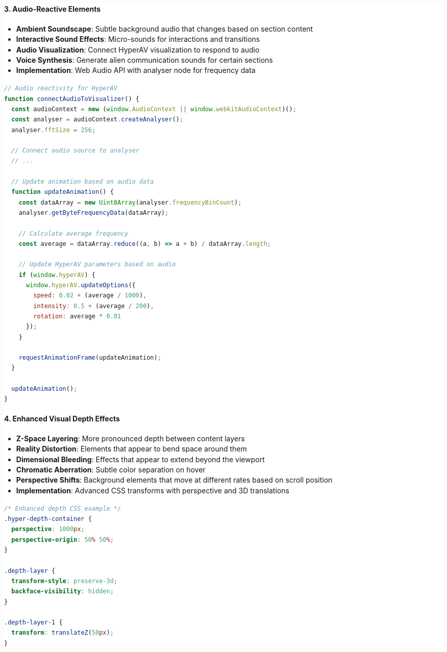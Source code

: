 #### 3. Audio-Reactive Elements
- **Ambient Soundscape**: Subtle background audio that changes based on section content
- **Interactive Sound Effects**: Micro-sounds for interactions and transitions
- **Audio Visualization**: Connect HyperAV visualization to respond to audio
- **Voice Synthesis**: Generate alien communication sounds for certain sections
- **Implementation**: Web Audio API with analyser node for frequency data

```javascript
// Audio reactivity for HyperAV
function connectAudioToVisualizer() {
  const audioContext = new (window.AudioContext || window.webkitAudioContext)();
  const analyser = audioContext.createAnalyser();
  analyser.fftSize = 256;
  
  // Connect audio source to analyser
  // ...

  // Update animation based on audio data
  function updateAnimation() {
    const dataArray = new Uint8Array(analyser.frequencyBinCount);
    analyser.getByteFrequencyData(dataArray);
    
    // Calculate average frequency
    const average = dataArray.reduce((a, b) => a + b) / dataArray.length;
    
    // Update HyperAV parameters based on audio
    if (window.hyperAV) {
      window.hyperAV.updateOptions({
        speed: 0.02 + (average / 1000),
        intensity: 0.5 + (average / 200),
        rotation: average * 0.01
      });
    }
    
    requestAnimationFrame(updateAnimation);
  }
  
  updateAnimation();
}
```

#### 4. Enhanced Visual Depth Effects
- **Z-Space Layering**: More pronounced depth between content layers
- **Reality Distortion**: Elements that appear to bend space around them
- **Dimensional Bleeding**: Effects that appear to extend beyond the viewport
- **Chromatic Aberration**: Subtle color separation on hover
- **Perspective Shifts**: Background elements that move at different rates based on scroll position
- **Implementation**: Advanced CSS transforms with perspective and 3D translations

```css
/* Enhanced depth CSS example */
.hyper-depth-container {
  perspective: 1000px;
  perspective-origin: 50% 50%;
}

.depth-layer {
  transform-style: preserve-3d;
  backface-visibility: hidden;
}

.depth-layer-1 {
  transform: translateZ(50px);
}

```